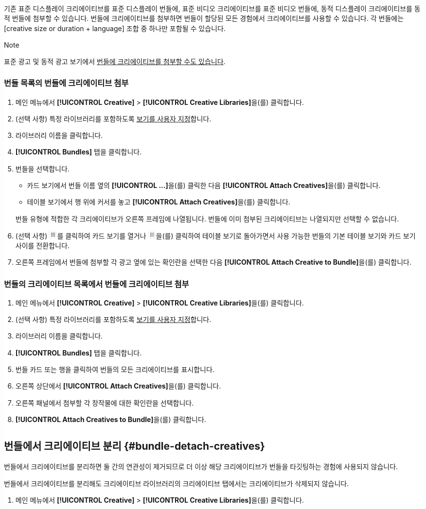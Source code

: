 기존 표준 디스플레이 크리에이티브를 표준 디스플레이 번들에, 표준 비디오 크리에이티브를 표준 비디오 번들에, 동적 디스플레이 크리에이티브를 동적 번들에 첨부할 수 있습니다. 번들에 크리에이티브를 첨부하면 번들이 할당된 모든 경험에서 크리에이티브를 사용할 수 있습니다. 각 번들에는 \[creative size or duration + language\] 조합 중 하나만 포함될 수 있습니다.

>[!NOTE]
>
>표준 광고 및 동적 광고 보기에서 [번들에 크리에이티브를 첨부할 수도 있습니다](creative-attach-detach-bundles.md).

### 번들 목록의 번들에 크리에이티브 첨부

1. 메인 메뉴에서 **[!UICONTROL Creative]** > **[!UICONTROL Creative Libraries]**&#x200B;을(를) 클릭합니다.

1. (선택 사항) 특정 라이브러리를 포함하도록 [보기를 사용자 지정](/help/creative/introduction/customize-data-views.md)합니다.

1. 라이브러리 이름을 클릭합니다.

1. **[!UICONTROL Bundles]** 탭을 클릭합니다.

1. 번들을 선택합니다.

   * 카드 보기에서 번들 이름 옆의 **[!UICONTROL ...]**&#x200B;을(를) 클릭한 다음 **[!UICONTROL Attach Creatives]**&#x200B;을(를) 클릭합니다.

   * 테이블 보기에서 행 위에 커서를 놓고 **[!UICONTROL Attach Creatives]**&#x200B;을(를) 클릭합니다.

   번들 유형에 적합한 각 크리에이티브가 오른쪽 프레임에 나열됩니다. 번들에 이미 첨부된 크리에이티브는 나열되지만 선택할 수 없습니다.

1. (선택 사항) ![카드 보기](/help/creative/assets/card-view-button.png "카드 보기")를 클릭하여 카드 보기를 열거나 ![테이블/목록 보기](/help/creative/assets/table-view-button.png "표 보기")을(를) 클릭하여 테이블 보기로 돌아가면서 사용 가능한 번들의 기본 테이블 보기와 카드 보기 사이를 전환합니다.

1. 오른쪽 프레임에서 번들에 첨부할 각 광고 옆에 있는 확인란을 선택한 다음 **[!UICONTROL Attach Creative to Bundle]**&#x200B;을(를) 클릭합니다.

### 번들의 크리에이티브 목록에서 번들에 크리에이티브 첨부

1. 메인 메뉴에서 **[!UICONTROL Creative]** > **[!UICONTROL Creative Libraries]**&#x200B;을(를) 클릭합니다.

1. (선택 사항) 특정 라이브러리를 포함하도록 [보기를 사용자 지정](/help/creative/introduction/customize-data-views.md)합니다.

1. 라이브러리 이름을 클릭합니다.

1. **[!UICONTROL Bundles]** 탭을 클릭합니다.

1. 번들 카드 또는 행을 클릭하여 번들의 모든 크리에이티브를 표시합니다.

1. 오른쪽 상단에서 **[!UICONTROL Attach Creatives]**&#x200B;을(를) 클릭합니다.

1. 오른쪽 패널에서 첨부할 각 창작물에 대한 확인란을 선택합니다.

1. **[!UICONTROL Attach Creatives to Bundle]**&#x200B;을(를) 클릭합니다.

## 번들에서 크리에이티브 분리 {#bundle-detach-creatives}

번들에서 크리에이티브를 분리하면 둘 간의 연관성이 제거되므로 더 이상 해당 크리에이티브가 번들을 타깃팅하는 경험에 사용되지 않습니다.

번들에서 크리에이티브를 분리해도 크리에이티브 라이브러리의 크리에이티브 탭에서는 크리에이티브가 삭제되지 않습니다.

1. 메인 메뉴에서 **[!UICONTROL Creative]** > **[!UICONTROL Creative Libraries]**&#x200B;을(를) 클릭합니다.
